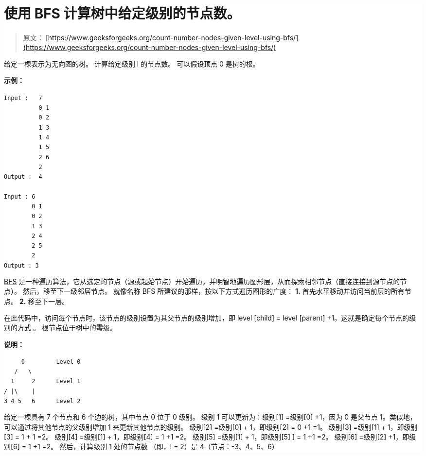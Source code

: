 # 使用 BFS 计算树中给定级别的节点数。

> 原文： [https://www.geeksforgeeks.org/count-number-nodes-given-level-using-bfs/](https://www.geeksforgeeks.org/count-number-nodes-given-level-using-bfs/)

给定一棵表示为无向图的树。 计算给定级别 l 的节点数。 可以假设顶点 0 是树的根。

**示例：**

```
Input :   7
          0 1
          0 2
          1 3
          1 4 
          1 5
          2 6
          2
Output :  4

Input : 6
        0 1
        0 2
        1 3
        2 4
        2 5
        2
Output : 3

```

[BFS](https://www.geeksforgeeks.org/breadth-first-traversal-for-a-graph/) 是一种遍历算法，它从选定的节点（源或起始节点）开始遍历，并明智地遍历图形层，从而探索相邻节点（直接连接到源节点的节点）。 然后，移至下一级邻居节点。
就像名称 BFS 所建议的那样，按以下方式遍历图形的广度：
**1\.** 首先水平移动并访问当前层的所有节点。
**2\.** 移至下一层。

在此代码中，访问每个节点时，该节点的级别设置为其父节点的级别增加，即 level [child] = level [parent] +1。这就是确定每个节点的级别的方式 。 根节点位于树中的零级。

**说明：**

```
     0         Level 0
   /   \ 
  1     2      Level 1
/ |\    |
3 4 5   6      Level 2

```

给定一棵具有 7 个节点和 6 个边的树，其中节点 0 位于 0 级别。 级别 1 可以更新为：级别[1] =级别[0] +1，因为 0 是父节点 1。类似地，可以通过将其他节点的父级别增加 1 来更新其他节点的级别。
级别[2] =级别[0] + 1，即级别[2] = 0 +1 =1。
级别[3] =级别[1] + 1，即级别[3] = 1 + 1 =2。
级别[4] =级别[1] + 1，即级别[4] = 1 +1 =2。
级别[5] =级别[1] + 1，即级别[5] ] = 1 +1 =2。
级别[6] =级别[2] +1，即级别[6] = 1 +1 =2。
然后，计算级别 1 处的节点数 （即，l = 2）是 4（节点：-3、4、5、6）
